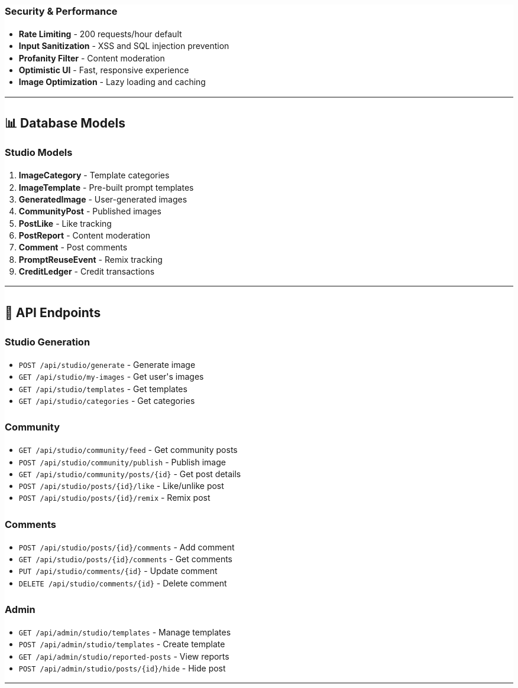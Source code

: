### Security & Performance
- **Rate Limiting** - 200 requests/hour default
- **Input Sanitization** - XSS and SQL injection prevention
- **Profanity Filter** - Content moderation
- **Optimistic UI** - Fast, responsive experience
- **Image Optimization** - Lazy loading and caching

---

## 📊 Database Models

### Studio Models
1. **ImageCategory** - Template categories
2. **ImageTemplate** - Pre-built prompt templates
3. **GeneratedImage** - User-generated images
4. **CommunityPost** - Published images
5. **PostLike** - Like tracking
6. **PostReport** - Content moderation
7. **Comment** - Post comments
8. **PromptReuseEvent** - Remix tracking
9. **CreditLedger** - Credit transactions

---

## 🔌 API Endpoints

### Studio Generation
- `POST /api/studio/generate` - Generate image
- `GET /api/studio/my-images` - Get user's images
- `GET /api/studio/templates` - Get templates
- `GET /api/studio/categories` - Get categories

### Community
- `GET /api/studio/community/feed` - Get community posts
- `POST /api/studio/community/publish` - Publish image
- `GET /api/studio/community/posts/{id}` - Get post details
- `POST /api/studio/posts/{id}/like` - Like/unlike post
- `POST /api/studio/posts/{id}/remix` - Remix post

### Comments
- `POST /api/studio/posts/{id}/comments` - Add comment
- `GET /api/studio/posts/{id}/comments` - Get comments
- `PUT /api/studio/comments/{id}` - Update comment
- `DELETE /api/studio/comments/{id}` - Delete comment

### Admin
- `GET /api/admin/studio/templates` - Manage templates
- `POST /api/admin/studio/templates` - Create template
- `GET /api/admin/studio/reported-posts` - View reports
- `POST /api/admin/studio/posts/{id}/hide` - Hide post

---